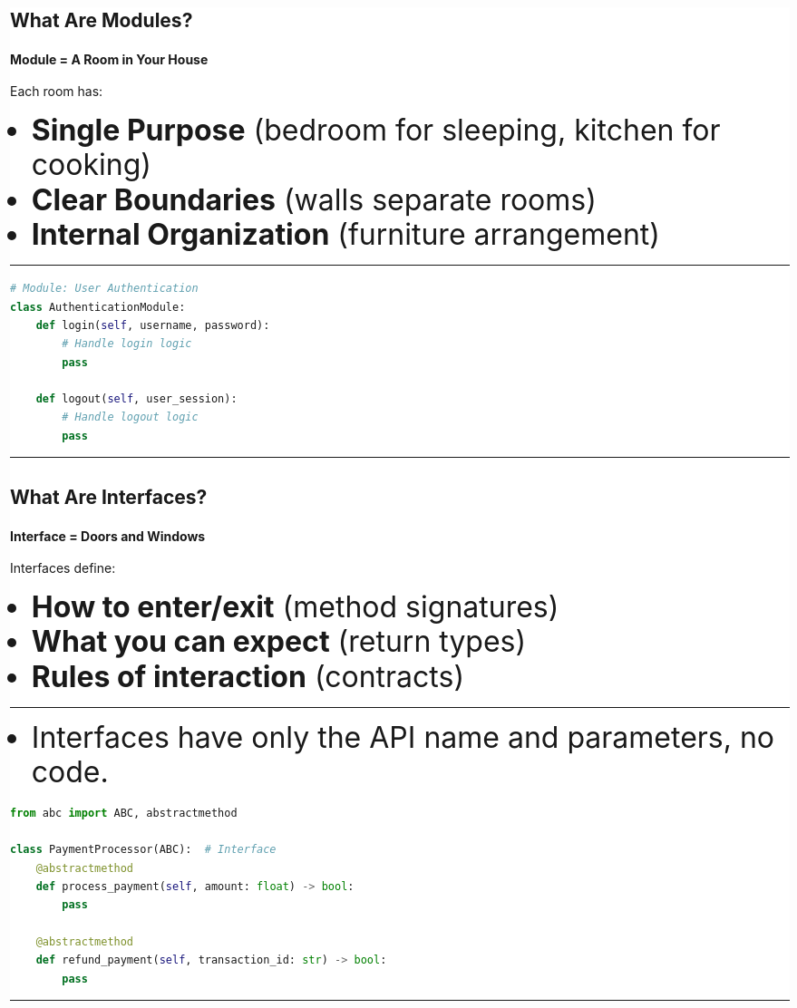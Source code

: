 
## What Are Modules?

<style scoped>
li { font-size: 22pt !important; line-height: 1.1 !important;}
</style>

**Module = A Room in Your House**

Each room has:

- **Single Purpose** (bedroom for sleeping, kitchen for cooking)
- **Clear Boundaries** (walls separate rooms)
- **Internal Organization** (furniture arrangement)

---

```python
# Module: User Authentication
class AuthenticationModule:
    def login(self, username, password):
        # Handle login logic
        pass
    
    def logout(self, user_session):
        # Handle logout logic
        pass
```

---

## What Are Interfaces?

<style scoped>
li { font-size: 24pt !important; line-height: 1.2 !important;}
</style>

**Interface = Doors and Windows**

Interfaces define:

- **How to enter/exit** (method signatures)
- **What you can expect** (return types)
- **Rules of interaction** (contracts)

---

- Interfaces have only the API name and parameters, no code.

```python
from abc import ABC, abstractmethod

class PaymentProcessor(ABC):  # Interface
    @abstractmethod
    def process_payment(self, amount: float) -> bool:
        pass
    
    @abstractmethod
    def refund_payment(self, transaction_id: str) -> bool:
        pass
```

---